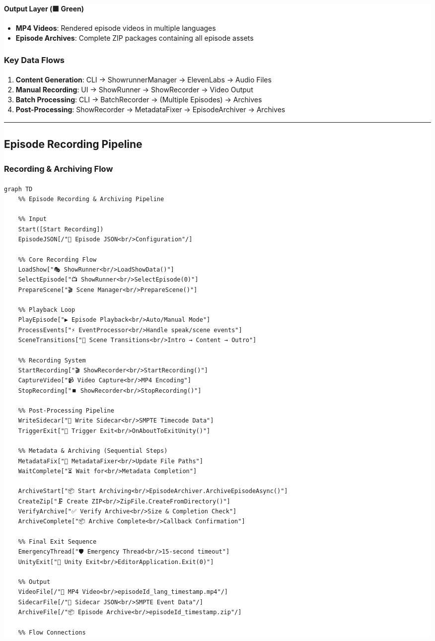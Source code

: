 #### Output Layer (🟩 Green)
- **MP4 Videos**: Rendered episode videos in multiple languages
- **Episode Archives**: Complete ZIP packages containing all episode assets

### Key Data Flows

1. **Content Generation**: CLI → ShowrunnerManager → ElevenLabs → Audio Files
2. **Manual Recording**: UI → ShowRunner → ShowRecorder → Video Output
3. **Batch Processing**: CLI → BatchRecorder → (Multiple Episodes) → Archives
4. **Post-Processing**: ShowRecorder → MetadataFixer → EpisodeArchiver → Archives

---

## Episode Recording Pipeline

### Recording & Archiving Flow

```mermaid
graph TD
    %% Episode Recording & Archiving Pipeline
    
    %% Input
    Start([Start Recording])
    EpisodeJSON[/"📄 Episode JSON<br/>Configuration"/]
    
    %% Core Recording Flow
    LoadShow["🎭 ShowRunner<br/>LoadShowData()"]
    SelectEpisode["📺 ShowRunner<br/>SelectEpisode(0)"]
    PrepareScene["🎬 Scene Manager<br/>PrepareScene()"]
    
    %% Playback Loop
    PlayEpisode["▶️ Episode Playback<br/>Auto/Manual Mode"]
    ProcessEvents["⚡ EventProcessor<br/>Handle speak/scene events"]
    SceneTransitions["🔄 Scene Transitions<br/>Intro → Content → Outro"]
    
    %% Recording System
    StartRecording["🎬 ShowRecorder<br/>StartRecording()"]
    CaptureVideo["📹 Video Capture<br/>MP4 Encoding"]
    StopRecording["⏹️ ShowRecorder<br/>StopRecording()"]
    
    %% Post-Processing Pipeline
    WriteSidecar["📝 Write Sidecar<br/>SMPTE Timecode Data"]
    TriggerExit["🚪 Trigger Exit<br/>OnAboutToExitUnity()"]
    
    %% Metadata & Archiving (Sequential Steps)
    MetadataFix["📝 MetadataFixer<br/>Update File Paths"]
    WaitComplete["⏳ Wait for<br/>Metadata Completion"]
    
    ArchiveStart["📦 Start Archiving<br/>EpisodeArchiver.ArchiveEpisodeAsync()"]
    CreateZip["🗜️ Create ZIP<br/>ZipFile.CreateFromDirectory()"]
    VerifyArchive["✅ Verify Archive<br/>Size & Completion Check"]
    ArchiveComplete["📦 Archive Complete<br/>Callback Confirmation"]
    
    %% Final Exit Sequence
    EmergencyThread["🛡️ Emergency Thread<br/>15-second timeout"]
    UnityExit["🚪 Unity Exit<br/>EditorApplication.Exit(0)"]
    
    %% Output
    VideoFile[/"🎥 MP4 Video<br/>episodeId_lang_timestamp.mp4"/]
    SidecarFile[/"📄 Sidecar JSON<br/>SMPTE Event Data"/]
    ArchiveFile[/"📦 Episode Archive<br/>episodeId_timestamp.zip"/]
    
    %% Flow Connections
```